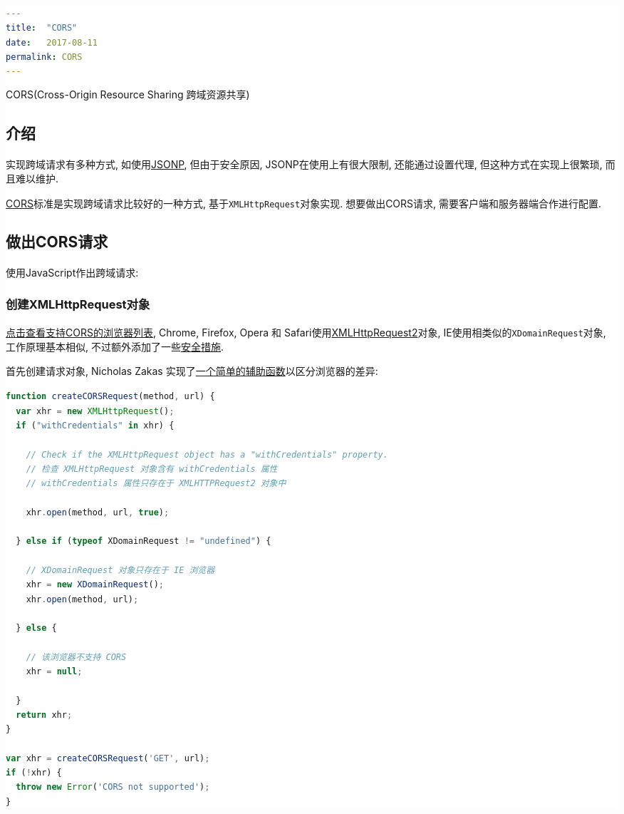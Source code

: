 ```yaml
---
title:  "CORS"
date:   2017-08-11
permalink: CORS
---
```


CORS(Cross-Origin Resource Sharing 跨域资源共享)




## 介绍

实现跨域请求有多种方式, 如使用[JSONP](https://en.wikipedia.org/wiki/JSONP), 但由于安全原因, JSONP在使用上有很大限制, 还能通过设置代理, 但这种方式在实现上很繁琐, 而且难以维护. 

[CORS](https://www.w3.org/TR/cors/)标准是实现跨域请求比较好的一种方式, 基于`XMLHttpRequest`对象实现. 想要做出CORS请求, 需要客户端和服务器端合作进行配置. 

## 做出CORS请求

使用JavaScript作出跨域请求:

### 创建XMLHttpRequest对象

[点击查看支持CORS的浏览器列表](http://caniuse.com/#search=cors), Chrome, Firefox, Opera 和 Safari使用[XMLHttpRequest2](https://www.html5rocks.com/en/tutorials/file/xhr2/)对象, IE使用相类似的`XDomainRequest`对象, 工作原理基本相似, 不过额外添加了一些[安全措施](http://blogs.msdn.com/b/ieinternals/archive/2010/05/13/xdomainrequest-restrictions-limitations-and-workarounds.aspx).

首先创建请求对象, Nicholas Zakas 实现了[一个简单的辅助函数](https://www.nczonline.net/blog/2010/05/25/cross-domain-ajax-with-cross-origin-resource-sharing/)以区分浏览器的差异:

```js
function createCORSRequest(method, url) {
  var xhr = new XMLHttpRequest();
  if ("withCredentials" in xhr) {

    // Check if the XMLHttpRequest object has a "withCredentials" property.
    // 检查 XMLHttpRequest 对象含有 withCredentials 属性
    // withCredentials 属性只存在于 XMLHTTPRequest2 对象中
    
    xhr.open(method, url, true);

  } else if (typeof XDomainRequest != "undefined") {

    // XDomainRequest 对象只存在于 IE 浏览器
    xhr = new XDomainRequest();
    xhr.open(method, url);

  } else {

    // 该浏览器不支持 CORS 
    xhr = null;

  }
  return xhr;
}

var xhr = createCORSRequest('GET', url);
if (!xhr) {
  throw new Error('CORS not supported');
}
```
